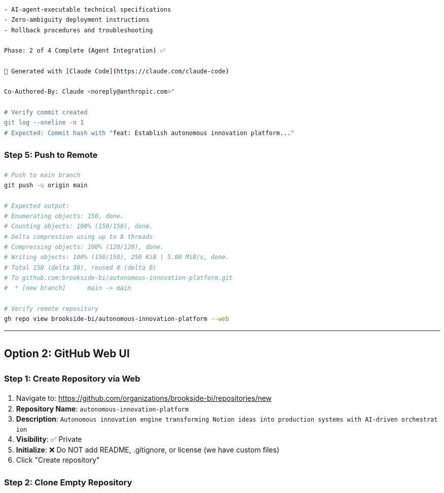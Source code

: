 ```bash
- AI-agent-executable technical specifications
- Zero-ambiguity deployment instructions
- Rollback procedures and troubleshooting

Phase: 2 of 4 Complete (Agent Integration) ✅

🤖 Generated with [Claude Code](https://claude.com/claude-code)

Co-Authored-By: Claude <noreply@anthropic.com>"

# Verify commit created
git log --oneline -n 1
# Expected: Commit hash with "feat: Establish autonomous innovation platform..."
```

### Step 5: Push to Remote

```bash
# Push to main branch
git push -u origin main

# Expected output:
# Enumerating objects: 150, done.
# Counting objects: 100% (150/150), done.
# Delta compression using up to 8 threads
# Compressing objects: 100% (120/120), done.
# Writing objects: 100% (150/150), 250 KiB | 5.00 MiB/s, done.
# Total 150 (delta 30), reused 0 (delta 0)
# To github.com:brookside-bi/autonomous-innovation-platform.git
#  * [new branch]      main -> main

# Verify remote repository
gh repo view brookside-bi/autonomous-innovation-platform --web
```

---

## Option 2: GitHub Web UI

### Step 1: Create Repository via Web

1. Navigate to: https://github.com/organizations/brookside-bi/repositories/new
2. **Repository Name**: `autonomous-innovation-platform`
3. **Description**: `Autonomous innovation engine transforming Notion ideas into production systems with AI-driven orchestration`
4. **Visibility**: ✅ Private
5. **Initialize**: ❌ Do NOT add README, .gitignore, or license (we have custom files)
6. Click "Create repository"

### Step 2: Clone Empty Repository
